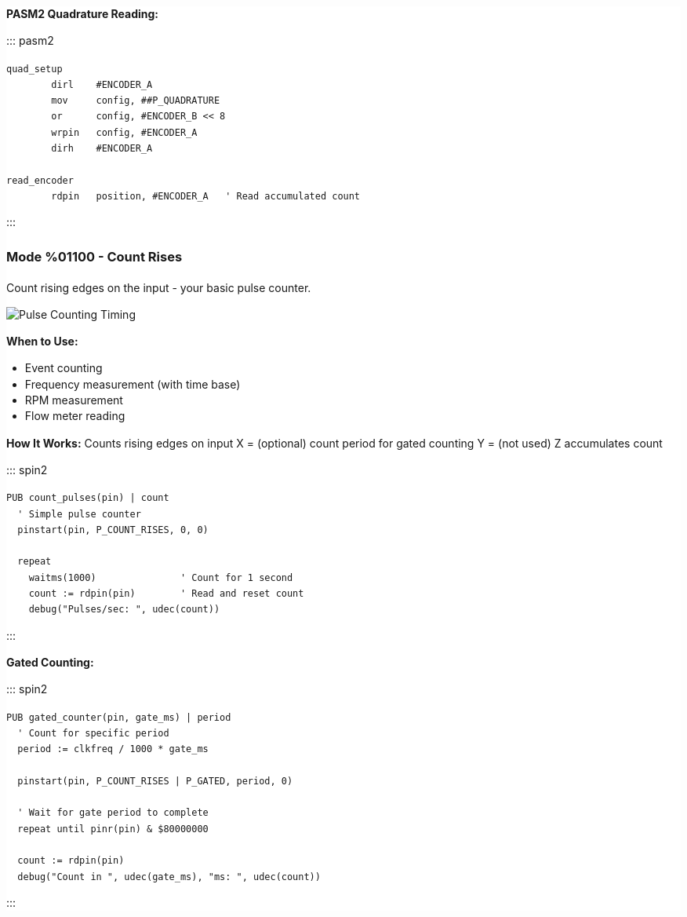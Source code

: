 **PASM2 Quadrature Reading:**

::: pasm2
```
quad_setup
        dirl    #ENCODER_A
        mov     config, ##P_QUADRATURE
        or      config, #ENCODER_B << 8
        wrpin   config, #ENCODER_A
        dirh    #ENCODER_A
        
read_encoder
        rdpin   position, #ENCODER_A   ' Read accumulated count
```
:::

### Mode %01100 - Count Rises

Count rising edges on the input - your basic pulse counter.

![Pulse Counting Timing](assets/pulse-counting-timing.png)

**When to Use:**
- Event counting
- Frequency measurement (with time base)
- RPM measurement
- Flow meter reading

**How It Works:**
Counts rising edges on input
X = (optional) count period for gated counting
Y = (not used)
Z accumulates count

::: spin2
```
PUB count_pulses(pin) | count
  ' Simple pulse counter
  pinstart(pin, P_COUNT_RISES, 0, 0)
  
  repeat
    waitms(1000)               ' Count for 1 second
    count := rdpin(pin)        ' Read and reset count
    debug("Pulses/sec: ", udec(count))
```
:::

**Gated Counting:**

::: spin2
```
PUB gated_counter(pin, gate_ms) | period
  ' Count for specific period
  period := clkfreq / 1000 * gate_ms
  
  pinstart(pin, P_COUNT_RISES | P_GATED, period, 0)
  
  ' Wait for gate period to complete
  repeat until pinr(pin) & $80000000
  
  count := rdpin(pin)
  debug("Count in ", udec(gate_ms), "ms: ", udec(count))
```
:::
